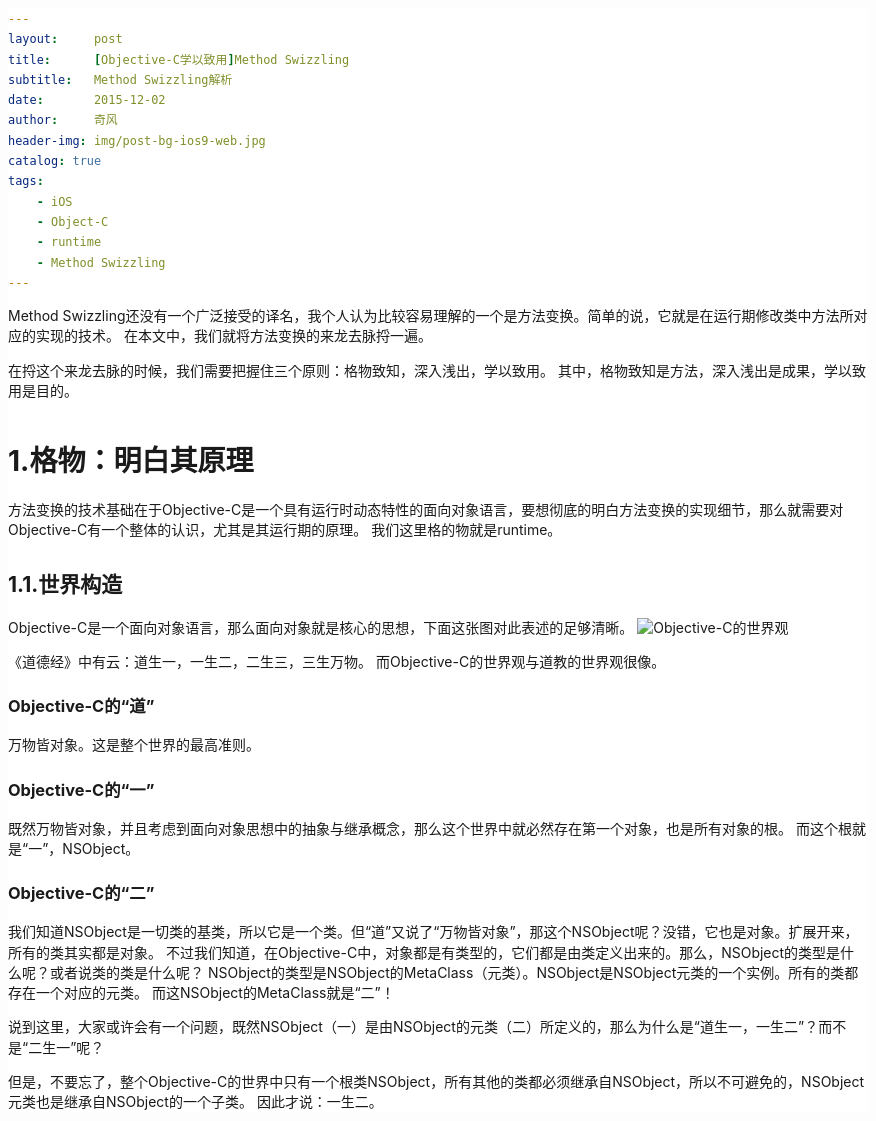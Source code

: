 ```yaml
--- 
layout:     post
title:      [Objective-C学以致用]Method Swizzling
subtitle:   Method Swizzling解析
date:       2015-12-02
author:     奇风
header-img: img/post-bg-ios9-web.jpg
catalog: true
tags:
    - iOS
    - Object-C
    - runtime
    - Method Swizzling
---
```

Method Swizzling还没有一个广泛接受的译名，我个人认为比较容易理解的一个是方法变换。简单的说，它就是在运行期修改类中方法所对应的实现的技术。
在本文中，我们就将方法变换的来龙去脉捋一遍。

在捋这个来龙去脉的时候，我们需要把握住三个原则：格物致知，深入浅出，学以致用。
其中，格物致知是方法，深入浅出是成果，学以致用是目的。

# 1.格物：明白其原理
方法变换的技术基础在于Objective-C是一个具有运行时动态特性的面向对象语言，要想彻底的明白方法变换的实现细节，那么就需要对Objective-C有一个整体的认识，尤其是其运行期的原理。
我们这里格的物就是runtime。

## 1.1.世界构造
Objective-C是一个面向对象语言，那么面向对象就是核心的思想，下面这张图对此表述的足够清晰。
![Objective-C的世界观](http://blog.devtang.com/images/class-diagram.jpg)

《道德经》中有云：道生一，一生二，二生三，三生万物。
而Objective-C的世界观与道教的世界观很像。

### Objective-C的“道”
万物皆对象。这是整个世界的最高准则。

### Objective-C的“一”
既然万物皆对象，并且考虑到面向对象思想中的抽象与继承概念，那么这个世界中就必然存在第一个对象，也是所有对象的根。
而这个根就是“一”，NSObject。

### Objective-C的“二”
我们知道NSObject是一切类的基类，所以它是一个类。但“道”又说了“万物皆对象”，那这个NSObject呢？没错，它也是对象。扩展开来，所有的类其实都是对象。
不过我们知道，在Objective-C中，对象都是有类型的，它们都是由类定义出来的。那么，NSObject的类型是什么呢？或者说类的类是什么呢？
NSObject的类型是NSObject的MetaClass（元类）。NSObject是NSObject元类的一个实例。所有的类都存在一个对应的元类。
而这NSObject的MetaClass就是“二”！

说到这里，大家或许会有一个问题，既然NSObject（一）是由NSObject的元类（二）所定义的，那么为什么是“道生一，一生二”？而不是“二生一”呢？

但是，不要忘了，整个Objective-C的世界中只有一个根类NSObject，所有其他的类都必须继承自NSObject，所以不可避免的，NSObject元类也是继承自NSObject的一个子类。
因此才说：一生二。

